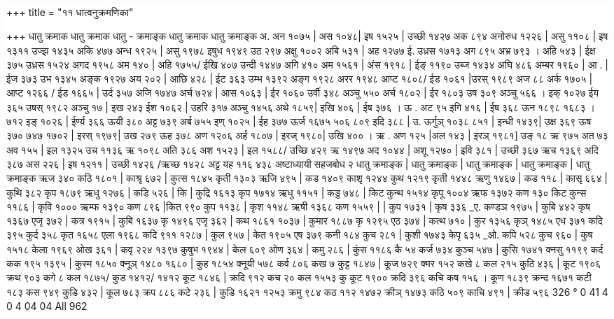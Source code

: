 +++
title = "११ धात्वनुक्रमणिका"

+++
धातु क्रमाक धातु क्रमाक धातु - क्रमाङ्क धातु क्रमाक धातु क्रमाङ्क  अ. अन १०७५ | अस १०४८| इष १५२५ | उच्छी १४२७ अक ८९४ अनोरुध १२२६ | असु ११०८ | इष १३११ उज्झ १४३५ अकि ४७७ अन्ध १९२५ | असु १९७८ इषुध १९४९ उठ २९७ अक्षु १००२ अबि ५३१ | अह १२७७ ई. उध्रस १७१३ अग ८९५ अभ्र ७९३ । अहि ५४३ | ईक्ष ३७५ उध्रस १५२४ अगद १९५८ अम १४० | अहि १७५५/ ईखि ४०७ उन्दी १४४७ अगि ४१० अम १५६१ | अंस १९१८ | ईङ् ११९० उब्ज १४३४ अघि ४८६ अम्बर १९६० | आ . | ईज ३७३ उभ १३४५ अङ्क १९२७ अय २०२ | आछि ४२८ | ईट ३६३ उम्भ १३९२ अङ्ग १९२८ अरर १९४८ आप्ट १८०८/ ईड १०६१ |उरस् १९८९ अज ८८ अर्क १७०५ | आप्ट १२६६ / ईड १६६५ | उर्द ३५७ अजि १७४७ अर्च ७२४ | आस १०६३ | ईर १०६० उर्वी ३४८ अञ्चु ५५० अर्च १८०२
| ईर १८०३ उष ३०९ अञ्चु ५६६ ।
इक् १०२७ ईय ३६५ उषस् १९८२ अञ्चु १७
| इख २४३ ईश १०६२ | उहरि ३१७ अञ्चु १४५६ अथे १८५९| इखि ४०६ | ईष ३७६ । ऊ . अट ९५
इगि ४१६ | ईष ३६८ ऊन १८९८ १६८३ । ७१२ इङ् १०२६ | ईर्ण्य ३६६ ऊयी ३८० अट्ट ७३९ अर्ब
७५५ इण् १०२५ | ईह ३७७ ऊर्ज १६७५ ५०६ ८०९ इदि ३८८ | उ. ऊर्गुञ् १०३८
८५१ | इन्धी १४३९| उक्ष ३६९ ऊष ३७० ७४७ १७०२ | इरस् १९७९| उख २७९ ऊह ३७८ अण १२०६ अर्ह
१८०७ | इरज् १९८०| उखि ४०० । ऋ . अण १२५ |अल १४३ | इरञ् १९८१] उङ् १८ ऋ ९७५ अत ७३ अव १५५ | इल १३२५ उच ११३६ ऋ १०९८ अति ३८६ अश १५२३ | इल १५८८/ उच्छि ४२९ ऋ १४९७ अद १०४४ | अशू १२७० | इवि ३८१ | उच्छी ३६७ ऋच १३६९ अदि ३८७ अस २२६ | इष १२११ | उच्छी १४२६ /ऋच्छ १४२८
अट्ट
यह
११६
४३८
अष्टाध्यायी सहजबोध
२
धातु क्रमाङ्क | धातु क्रमाङ्क | धातु क्रमाङ्क | धातु क्रमाङ्क | धातु क्रमाङ्क ऋज ३४० कठि १८०१ | काश्रृ ६७२ | कुत्स १८४५ कृती १३०३ ऋजि ४९५ | कड १४०९ काशृ १२४४ कुथ १२१९ कृती १४४८ ऋणु १४६७ | कड ११८ | कासृ ६६४ | कुथि ३८२ कृप १८७९ ऋधु १२७६ | कडि ५२६ | कि | कुद्रि १६१३ कृप १७१४ ऋधु ११५१ | कड्ड ७४८ | किट कुन्थ १५१४ कृपू १००४ ऋफ १३७२ कण १३० किट कुन्स ११८६ | कृवि १००० ऋम्फ १३९० कण ८९६ |कित ९९० कुप ११३८ | कृश ११४८ ऋषी १३६८ कण १५५९ | | कुप १७३१ | कृष ३३६
_ए. कण्डञ १९७५
| कुबि ४४२ कृष १३६७ एजृ ३७२ | कत्र १९१५
| कुबि १६३७ कृ १४९६ एजृ ३६२ | कथ १८६१ १०३७ | कुमार १८८७ कृ १२९५ एठ ३७४ | कत्थ ७१०
| कुर १३५६ कृञ् १४८५ एध ३७१ कदि ३९५
कुर्द ३५८ कृत १६५८ एला १९६८ कदि ९११ १२८७ | कुल ९५७ | केत १९०५ एष ३७९ कनी १८४ कुच २८१ | कुशी १७४३ केपृ ६३५ _ओ. कपि ५२८ कुच ९६० | कुष १५१८ केला १९६९ ओख ३६१ | कवृ २२४ १३९७ कुषुभ १९४४ | केल ६०९ ओण ३६४ | कमु
२८६ | कुंस ११८६ कै ५४ कर्ज ७३४ कुञ्च ५४७ | कुसि १७४१ क्नसु ११९९
कर्द कक १९५
१३९५ | कुस्म १८५० क्नूञ् १४८०
१६८० | कुह १८५४ क्नूयी ५७८ कर्व ८०६ कख ७
कुट्ट १८४७ | कूज ७२९ क्मर १५२ कखे ८
कल २१५ कुठि ४३६ | कूट १९०६ क्रथ ९०३ कगे ८
कल १८७५/ कुड १४१२/
१४१२ कूट १८४६ | क्रदि ९१२
कच २०
कल १५५३ कु कूट १९०० क्रदि ३९६ कचि
कष १५६ ।
कूण १८३९ क्रन्द १६७१ कटी १८३
कस ९४९
कुडि ४३२
| कूल ७८३ क्रप ८८६ कटे २३६
| कुडि १६२१ १२५३ क्रमु ९८४ कठ ११२
१४७२ क्रीञ् १४७३ कठि ५०९
काचि ४९१
| क्रीड ५९६
326 ° 0 41 4 0 4 04 04 All 962